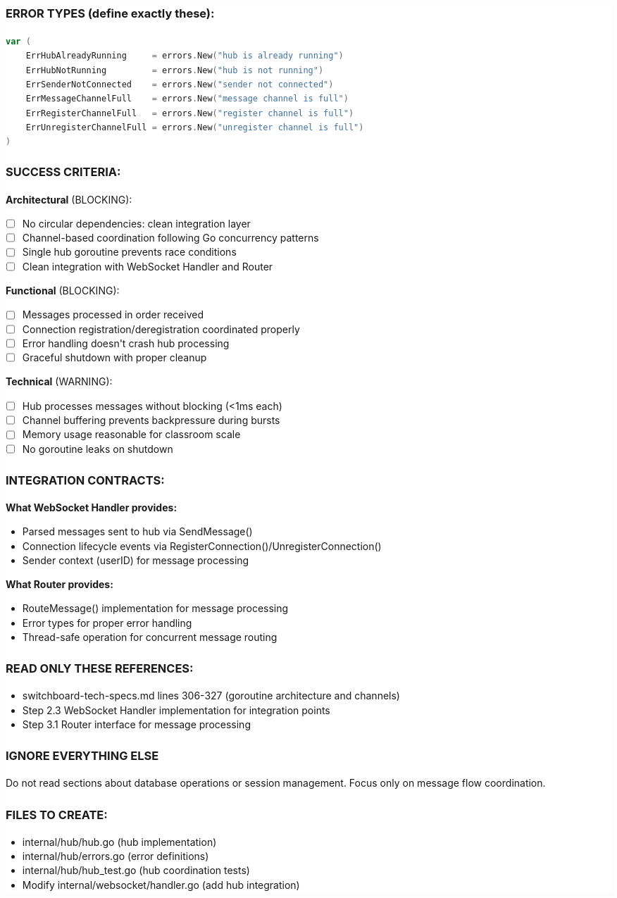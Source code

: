 ### ERROR TYPES (define exactly these):
```go
var (
    ErrHubAlreadyRunning     = errors.New("hub is already running")
    ErrHubNotRunning         = errors.New("hub is not running")
    ErrSenderNotConnected    = errors.New("sender not connected")
    ErrMessageChannelFull    = errors.New("message channel is full")
    ErrRegisterChannelFull   = errors.New("register channel is full")
    ErrUnregisterChannelFull = errors.New("unregister channel is full")
)
```

### SUCCESS CRITERIA:
**Architectural** (BLOCKING):
- [ ] No circular dependencies: clean integration layer
- [ ] Channel-based coordination following Go concurrency patterns
- [ ] Single hub goroutine prevents race conditions
- [ ] Clean integration with WebSocket Handler and Router

**Functional** (BLOCKING):
- [ ] Messages processed in order received
- [ ] Connection registration/deregistration coordinated properly
- [ ] Error handling doesn't crash hub processing
- [ ] Graceful shutdown with proper cleanup

**Technical** (WARNING):
- [ ] Hub processes messages without blocking (<1ms each)
- [ ] Channel buffering prevents backpressure during bursts
- [ ] Memory usage reasonable for classroom scale
- [ ] No goroutine leaks on shutdown

### INTEGRATION CONTRACTS:
**What WebSocket Handler provides:**
- Parsed messages sent to hub via SendMessage()
- Connection lifecycle events via RegisterConnection()/UnregisterConnection()
- Sender context (userID) for message processing

**What Router provides:**
- RouteMessage() implementation for message processing
- Error types for proper error handling
- Thread-safe operation for concurrent message routing

### READ ONLY THESE REFERENCES:
- switchboard-tech-specs.md lines 306-327 (goroutine architecture and channels)
- Step 2.3 WebSocket Handler implementation for integration points
- Step 3.1 Router interface for message processing

### IGNORE EVERYTHING ELSE
Do not read sections about database operations or session management. Focus only on message flow coordination.

### FILES TO CREATE:
- internal/hub/hub.go (hub implementation)
- internal/hub/errors.go (error definitions)
- internal/hub/hub_test.go (hub coordination tests)
- Modify internal/websocket/handler.go (add hub integration)